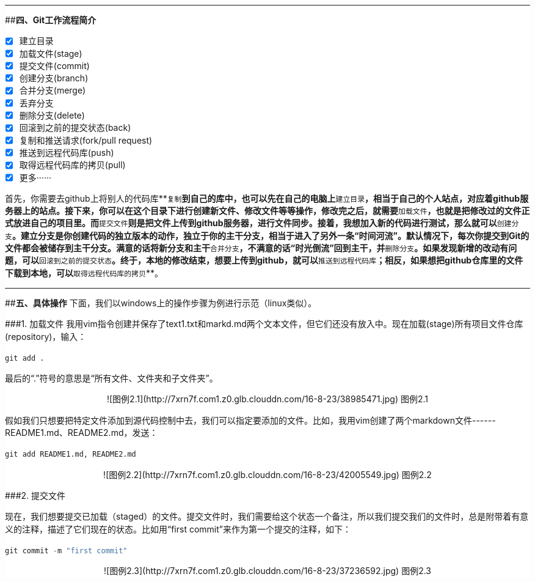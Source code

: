 



***
##**四、Git工作流程简介**
- [x] 建立目录
- [x] 加载文件(stage)
- [x] 提交文件(commit)
- [x] 创建分支(branch)
- [x] 合并分支(merge)
- [x] 丢弃分支
- [x] 删除分支(delete)
- [x] 回滚到之前的提交状态(back)
- [x] 复制和推送请求(fork/pull request)
- [x] 推送到远程代码库(push)
- [x] 取得远程代码库的拷贝(pull)
- [x] 更多······

首先，你需要去github上将别人的代码库**`复制`**到自己的库中，也可以先在自己的电脑上**`建立目录`**，相当于自己的个人站点，对应着github服务器上的站点。接下来，你可以在这个目录下进行创建新文件、修改文件等等操作，修改完之后，就需要**`加载文件`**，也就是把修改过的文件正式放进自己的项目里。而**`提交文件`**则是把文件上传到github服务器，进行文件同步。接着，我想加入新的代码进行测试，那么就可以**`创建分支`**。建立分支是你创建代码的独立版本的动作，独立于你的主干分支，相当于进入了另外一条“时间河流”。默认情况下，每次你提交到Git的文件都会被储存到主干分支。满意的话将新分支和主干**`合并分支`**，不满意的话“时光倒流”回到主干，并**`删除分支`**。如果发现新增的改动有问题，可以**`回滚到之前的提交状态`**。终于，本地的修改结束，想要上传到github，就可以**`推送到远程代码库`**；相反，如果想把github仓库里的文件下载到本地，可以**`取得远程代码库的拷贝`**。

***



##**五、具体操作**
下面，我们以windows上的操作步骤为例进行示范（linux类似）。

###1. 加载文件
我用vim指令创建并保存了text1.txt和markd.md两个文本文件，但它们还没有放入中。现在加载(stage)所有项目文件仓库(repository)，输入：
```python
git add .
```
最后的“.”符号的意思是“所有文件、文件夹和子文件夹”。
<center>![图例2.1](http://7xrn7f.com1.z0.glb.clouddn.com/16-8-23/38985471.jpg)
图例2.1</center>

假如我们只想要把特定文件添加到源代码控制中去，我们可以指定要添加的文件。比如，我用vim创建了两个markdown文件------README1.md、README2.md，发送：
```python
git add README1.md, README2.md
```	
<center>![图例2.2](http://7xrn7f.com1.z0.glb.clouddn.com/16-8-23/42005549.jpg)
图例2.2</center>

###2. 提交文件

现在，我们想要提交已加载（staged）的文件。提交文件时，我们需要给这个状态一个备注，所以我们提交我们的文件时，总是附带着有意义的注释，描述了它们现在的状态。比如用“first commit”来作为第一个提交的注释，如下：
```python
git commit -m "first commit"
```	
<center>![图例2.3](http://7xrn7f.com1.z0.glb.clouddn.com/16-8-23/37236592.jpg)
图例2.3</center>
